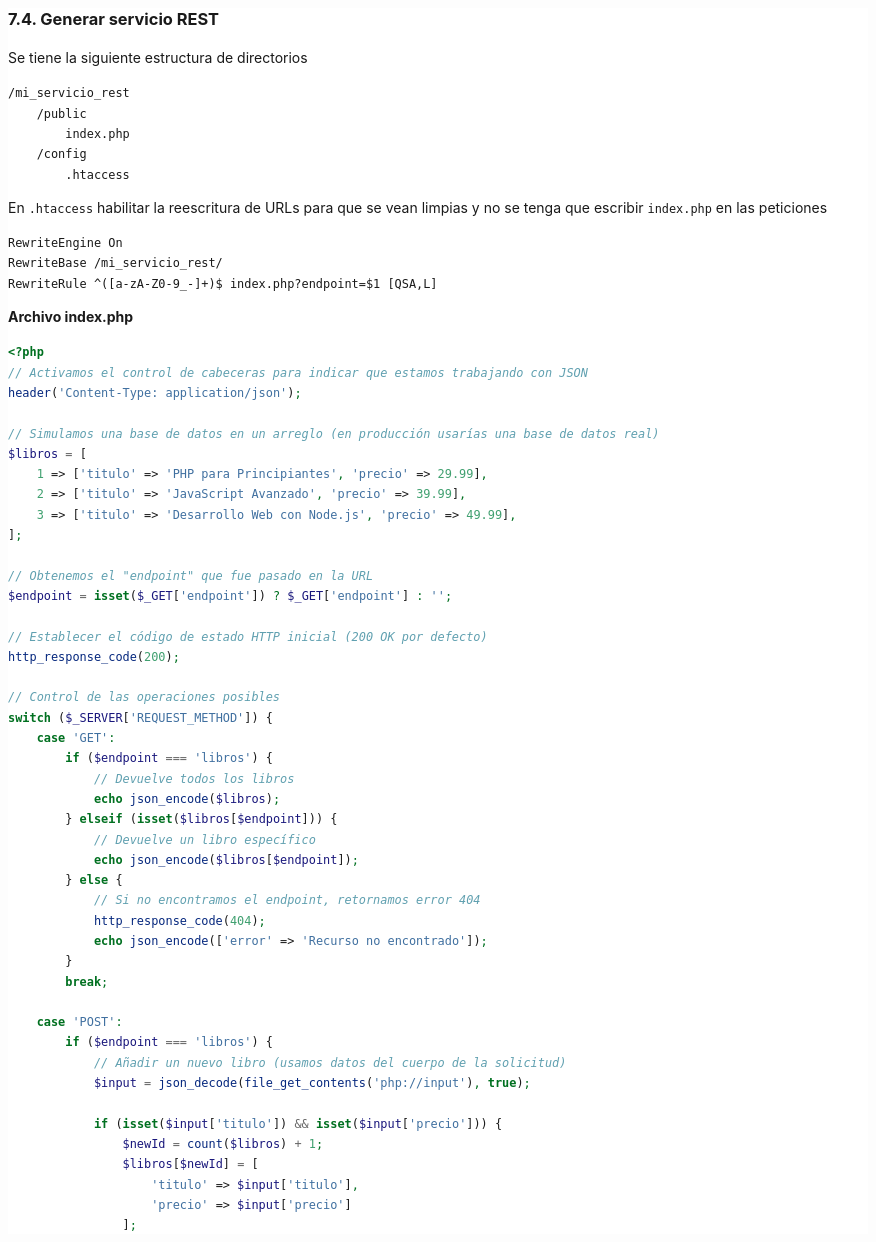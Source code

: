 
### 7.4. Generar servicio REST

Se tiene la siguiente estructura de directorios
```
/mi_servicio_rest
    /public
        index.php
    /config
        .htaccess
```

En `.htaccess` habilitar la reescritura de URLs para que se vean limpias y no se tenga que escribir `index.php` en las peticiones
```
RewriteEngine On
RewriteBase /mi_servicio_rest/
RewriteRule ^([a-zA-Z0-9_-]+)$ index.php?endpoint=$1 [QSA,L]
```

**Archivo index.php**
```php
<?php
// Activamos el control de cabeceras para indicar que estamos trabajando con JSON
header('Content-Type: application/json');

// Simulamos una base de datos en un arreglo (en producción usarías una base de datos real)
$libros = [
    1 => ['titulo' => 'PHP para Principiantes', 'precio' => 29.99],
    2 => ['titulo' => 'JavaScript Avanzado', 'precio' => 39.99],
    3 => ['titulo' => 'Desarrollo Web con Node.js', 'precio' => 49.99],
];

// Obtenemos el "endpoint" que fue pasado en la URL
$endpoint = isset($_GET['endpoint']) ? $_GET['endpoint'] : '';

// Establecer el código de estado HTTP inicial (200 OK por defecto)
http_response_code(200);

// Control de las operaciones posibles
switch ($_SERVER['REQUEST_METHOD']) {
    case 'GET':
        if ($endpoint === 'libros') {
            // Devuelve todos los libros
            echo json_encode($libros);
        } elseif (isset($libros[$endpoint])) {
            // Devuelve un libro específico
            echo json_encode($libros[$endpoint]);
        } else {
            // Si no encontramos el endpoint, retornamos error 404
            http_response_code(404);
            echo json_encode(['error' => 'Recurso no encontrado']);
        }
        break;

    case 'POST':
        if ($endpoint === 'libros') {
            // Añadir un nuevo libro (usamos datos del cuerpo de la solicitud)
            $input = json_decode(file_get_contents('php://input'), true);

            if (isset($input['titulo']) && isset($input['precio'])) {
                $newId = count($libros) + 1;
                $libros[$newId] = [
                    'titulo' => $input['titulo'],
                    'precio' => $input['precio']
                ];
```
